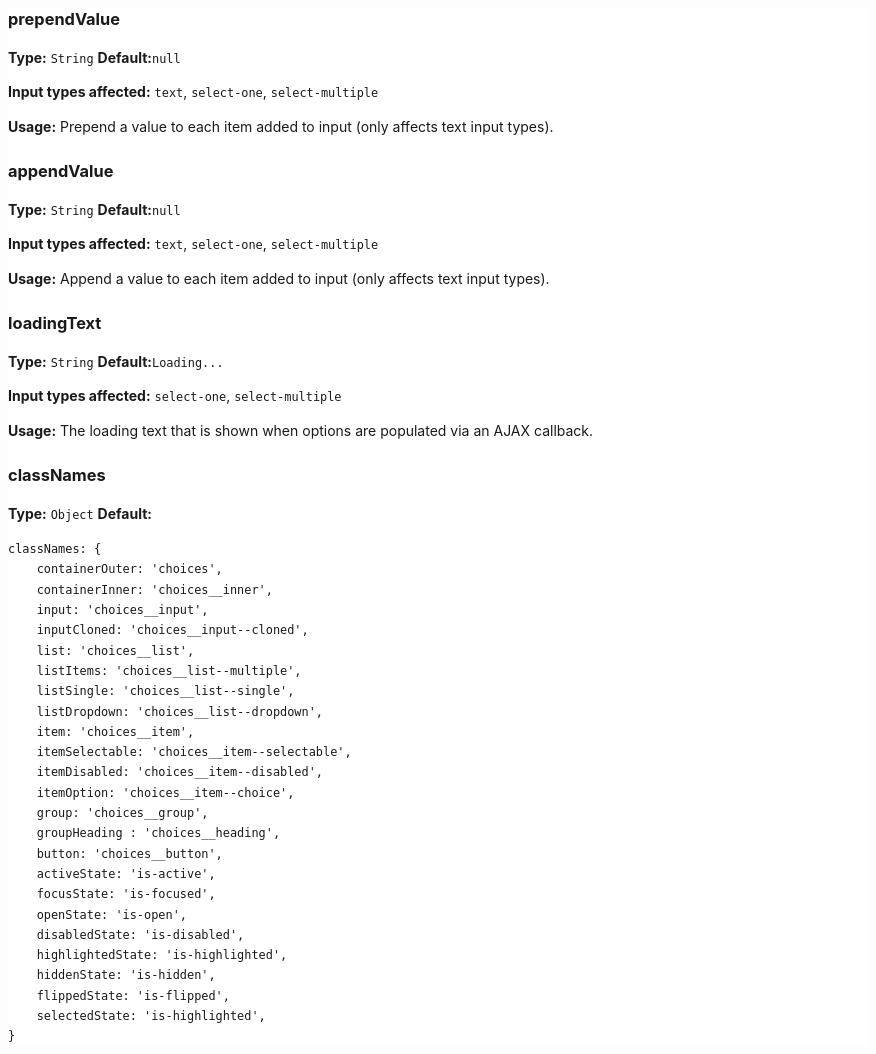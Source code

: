 ### prependValue
<strong>Type:</strong> `String` <strong>Default:</strong>`null`

<strong>Input types affected:</strong> `text`, `select-one`, `select-multiple`

<strong>Usage:</strong> Prepend a value to each item added to input (only affects text input types).

### appendValue
<strong>Type:</strong> `String` <strong>Default:</strong>`null`

<strong>Input types affected:</strong> `text`, `select-one`, `select-multiple`

<strong>Usage:</strong> Append a value to each item added to input (only affects text input types).

### loadingText
<strong>Type:</strong> `String` <strong>Default:</strong>`Loading...`

<strong>Input types affected:</strong> `select-one`, `select-multiple`

<strong>Usage:</strong> The loading text that is shown when options are populated via an AJAX callback.

### classNames
<strong>Type:</strong> `Object` <strong>Default:</strong>

```
classNames: {
    containerOuter: 'choices',
    containerInner: 'choices__inner',
    input: 'choices__input',
    inputCloned: 'choices__input--cloned',
    list: 'choices__list',
    listItems: 'choices__list--multiple',
    listSingle: 'choices__list--single',
    listDropdown: 'choices__list--dropdown',
    item: 'choices__item',
    itemSelectable: 'choices__item--selectable',
    itemDisabled: 'choices__item--disabled',
    itemOption: 'choices__item--choice',
    group: 'choices__group',
    groupHeading : 'choices__heading',
    button: 'choices__button',
    activeState: 'is-active',
    focusState: 'is-focused',
    openState: 'is-open',
    disabledState: 'is-disabled',
    highlightedState: 'is-highlighted',
    hiddenState: 'is-hidden',
    flippedState: 'is-flipped',
    selectedState: 'is-highlighted',
}
```
